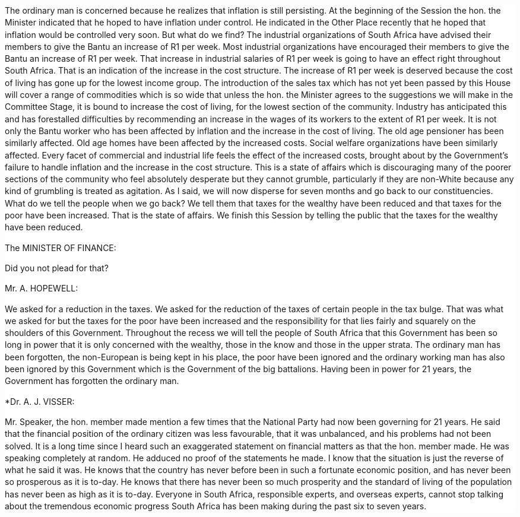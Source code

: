 <p>The ordinary man is concerned because he realizes that inflation is still persisting. At the beginning of the Session the hon. the Minister indicated that he hoped to have inflation under control. He indicated in the Other Place recently that he hoped that inflation would be controlled very soon. But what do we find? The industrial organizations of South Africa have advised their members to give the Bantu an increase of R1 per week. Most industrial organizations have encouraged their members to give the Bantu an increase of R1 per week. That increase in industrial salaries of R1 per week is going to have an effect right throughout South Africa. That is an indication of the increase in the cost structure. The increase of R1 per week is deserved because the cost of living has gone up for the lowest income group. The introduction of the sales tax which has not yet been passed by this House will cover a range of commodities which is so wide that unless the hon. the Minister agrees to the suggestions we will make in the Committee Stage, it is bound to increase the cost of living, for the lowest section of the community. Industry has anticipated this and has forestalled difficulties by recommending an increase in the wages of its workers to the extent of R1 per week. It is not only the Bantu worker who has been affected by inflation and the increase in the cost of living. The old age pensioner has been similarly affected. Old age homes have been affected by the increased costs. Social welfare organizations have been similarly affected. Every facet of commercial and industrial life feels the effect of the increased costs, brought about by the Government&#x2019;s failure to handle inflation and the increase in the cost structure. This is a state of affairs which is discouraging many of the poorer sections of the community who feel absolutely desperate but they cannot grumble, particularly if they are non-White because any kind of grumbling is treated as agitation. As I said, we will now disperse for seven months and go back to our constituencies. What do we tell the people when we go back? We tell them that taxes for the wealthy have been reduced and that taxes for the poor have been increased. That is the state of affairs. We finish this Session by telling the public that the taxes for the wealthy have been reduced.</p>

</speech>

<speech by="#minister_of_finance">

<from>The <person refersTo="hansard_za">MINISTER OF FINANCE</person>:</from>

<p>Did you not plead for that?</p>

</speech>

<speech by="#hopewell">

<from>Mr. <person refersTo="hansard_za">A. HOPEWELL</person>:</from>

<p>We asked for a reduction in the taxes. We asked for the reduction of the taxes of certain people in the tax bulge. That was what we asked for but the taxes for the poor have been increased and the responsibility for that lies fairly and squarely on the shoulders of this Government. Throughout the recess we will tell the people of South Africa that this Government has been so long in power that it is only concerned with the wealthy, those in the know and those in the upper strata. The ordinary man has been forgotten, the non-European is being kept in his place, the poor have been ignored and the ordinary working man has also been ignored by this Government which is the Government of the big battalions. Having been in power for 21 years, the Government has forgotten the ordinary man.</p>

</speech>

<speech by="#visser">

<from>*Dr. <person refersTo="hansard_za">A. J. VISSER</person>:</from>

<p>Mr. Speaker, the hon. member made mention a few times that the National Party had now been governing for 21 years. He said that the financial position of the ordinary citizen was less favourable, that it was unbalanced, and his problems had not been solved. It is a long time since I heard such an exaggerated statement on financial matters as that the hon. member made. He was speaking completely at random. He adduced no proof of the statements he made. I know that the situation is just the reverse of what he said it was. He knows that the country has never before been in such a fortunate economic position, and has never been so prosperous as it is to-day. He knows that there has never been so much prosperity and the standard of living of the population has never been as high as it is to-day. Everyone in South Africa, responsible experts, and overseas <span class="col_8071-8072" refersTo="page_1188"/>experts, cannot stop talking about the tremendous economic progress South Africa has been making during the past six to seven years.</p>
